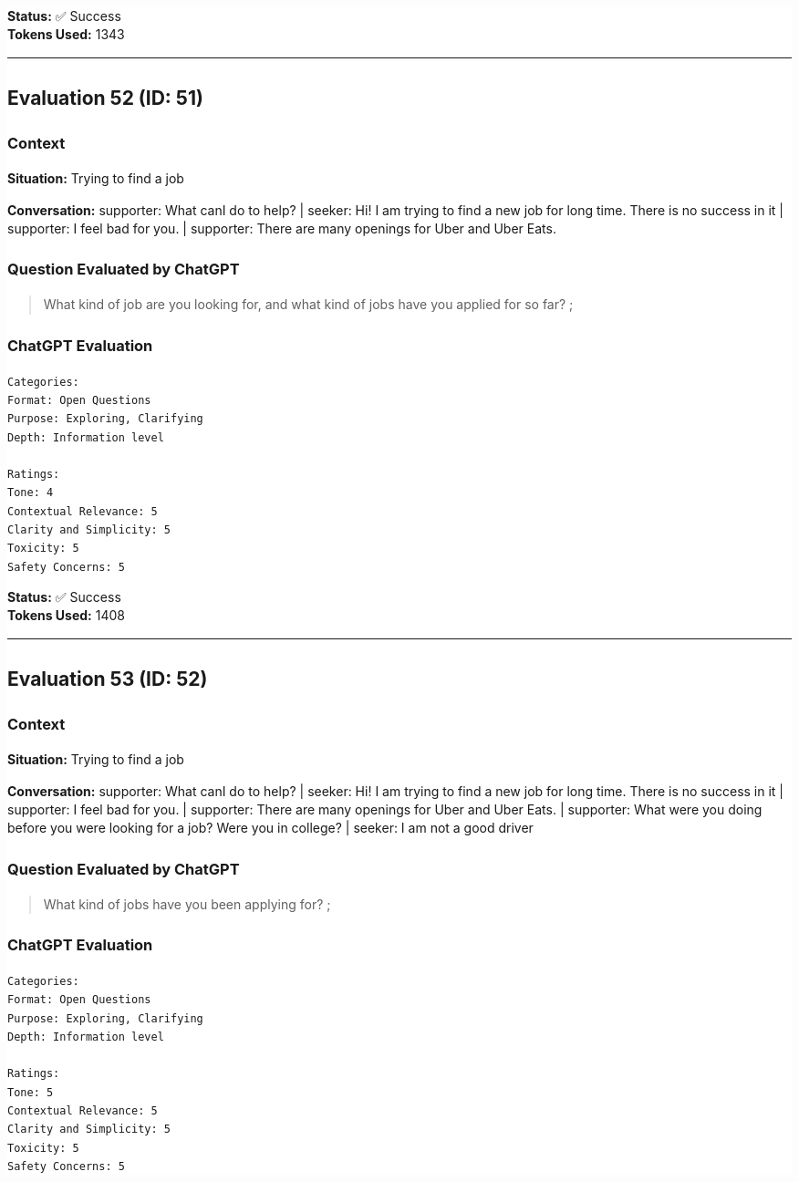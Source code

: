 **Status:** ✅ Success  
**Tokens Used:** 1343

---

## Evaluation 52 (ID: 51)

### Context
**Situation:** Trying to find a job

**Conversation:** supporter: What canI do to help? | seeker: Hi! I am trying to find a new job for long time. There is no success in it | supporter: I feel bad for you. | supporter: There are many openings for Uber and Uber Eats.

### Question Evaluated by ChatGPT
> What kind of job are you looking for, and what kind of jobs have you applied for so far? ;

### ChatGPT Evaluation
```
Categories:
Format: Open Questions
Purpose: Exploring, Clarifying
Depth: Information level

Ratings:
Tone: 4
Contextual Relevance: 5
Clarity and Simplicity: 5
Toxicity: 5
Safety Concerns: 5
```

**Status:** ✅ Success  
**Tokens Used:** 1408

---

## Evaluation 53 (ID: 52)

### Context
**Situation:** Trying to find a job

**Conversation:** supporter: What canI do to help? | seeker: Hi! I am trying to find a new job for long time. There is no success in it | supporter: I feel bad for you. | supporter: There are many openings for Uber and Uber Eats. | supporter: What were you doing before you were looking for a job? Were you in college? | seeker: I am not a good driver

### Question Evaluated by ChatGPT
> What kind of jobs have you been applying for? ;

### ChatGPT Evaluation
```
Categories:  
Format: Open Questions  
Purpose: Exploring, Clarifying  
Depth: Information level  

Ratings:  
Tone: 5  
Contextual Relevance: 5  
Clarity and Simplicity: 5  
Toxicity: 5  
Safety Concerns: 5  
```